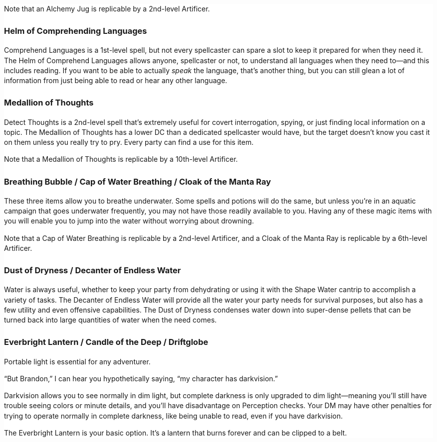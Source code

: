 Note that an Alchemy Jug is replicable by a 2nd-level Artificer.


### Helm of Comprehending Languages

Comprehend Languages is a 1st-level spell, but not every spellcaster can spare a slot to keep it prepared for when they need it. The Helm of Comprehend Languages allows anyone, spellcaster or not, to understand all languages when they need to—and this includes reading. If you want to be able to actually _speak_ the language, that’s another thing, but you can still glean a lot of information from just being able to read or hear any other language.


### Medallion of Thoughts

Detect Thoughts is a 2nd-level spell that’s extremely useful for covert interrogation, spying, or just finding local information on a topic. The Medallion of Thoughts has a lower DC than a dedicated spellcaster would have, but the target doesn’t know you cast it on them unless you really try to pry. Every party can find a use for this item.

Note that a Medallion of Thoughts is replicable by a 10th-level Artificer.


### Breathing Bubble / Cap of Water Breathing / Cloak of the Manta Ray

These three items allow you to breathe underwater. Some spells and potions will do the same, but unless you’re in an aquatic campaign that goes underwater frequently, you may not have those readily available to you. Having any of these magic items with you will enable you to jump into the water without worrying about drowning.

Note that a Cap of Water Breathing is replicable by a 2nd-level Artificer, and a Cloak of the Manta Ray is replicable by a 6th-level Artificer.


### Dust of Dryness / Decanter of Endless Water

Water is always useful, whether to keep your party from dehydrating or using it with the Shape Water cantrip to accomplish a variety of tasks. The Decanter of Endless Water will provide all the water your party needs for survival purposes, but also has a few utility and even offensive capabilities. The Dust of Dryness condenses water down into super-dense pellets that can be turned back into large quantities of water when the need comes.


### Everbright Lantern / Candle of the Deep / Driftglobe

Portable light is essential for any adventurer.

“But Brandon,” I can hear you hypothetically saying, “my character has darkvision.”

Darkvision allows you to see normally in dim light, but complete darkness is only upgraded to dim light—meaning you’ll still have trouble seeing colors or minute details, and you’ll have disadvantage on Perception checks. Your DM may have other penalties for trying to operate normally in complete darkness, like being unable to read, even if you have darkvision.

The Everbright Lantern is your basic option. It’s a lantern that burns forever and can be clipped to a belt.
